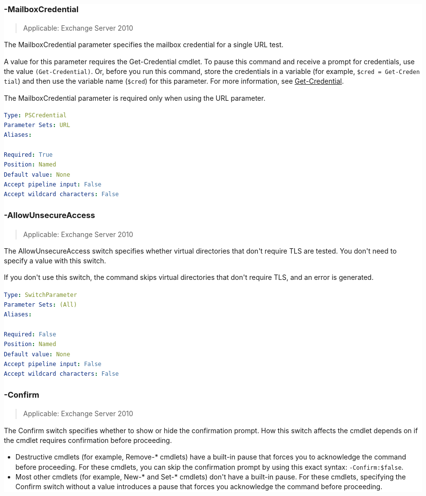 ### -MailboxCredential

> Applicable: Exchange Server 2010

The MailboxCredential parameter specifies the mailbox credential for a single URL test.

A value for this parameter requires the Get-Credential cmdlet. To pause this command and receive a prompt for credentials, use the value `(Get-Credential)`. Or, before you run this command, store the credentials in a variable (for example, `$cred = Get-Credential`) and then use the variable name (`$cred`) for this parameter. For more information, see [Get-Credential](https://learn.microsoft.com/powershell/module/microsoft.powershell.security/get-credential).

The MailboxCredential parameter is required only when using the URL parameter.

```yaml
Type: PSCredential
Parameter Sets: URL
Aliases:

Required: True
Position: Named
Default value: None
Accept pipeline input: False
Accept wildcard characters: False
```

### -AllowUnsecureAccess

> Applicable: Exchange Server 2010

The AllowUnsecureAccess switch specifies whether virtual directories that don't require TLS are tested. You don't need to specify a value with this switch.

If you don't use this switch, the command skips virtual directories that don't require TLS, and an error is generated.

```yaml
Type: SwitchParameter
Parameter Sets: (All)
Aliases:

Required: False
Position: Named
Default value: None
Accept pipeline input: False
Accept wildcard characters: False
```

### -Confirm

> Applicable: Exchange Server 2010

The Confirm switch specifies whether to show or hide the confirmation prompt. How this switch affects the cmdlet depends on if the cmdlet requires confirmation before proceeding.

- Destructive cmdlets (for example, Remove-\* cmdlets) have a built-in pause that forces you to acknowledge the command before proceeding. For these cmdlets, you can skip the confirmation prompt by using this exact syntax: `-Confirm:$false`.
- Most other cmdlets (for example, New-\* and Set-\* cmdlets) don't have a built-in pause. For these cmdlets, specifying the Confirm switch without a value introduces a pause that forces you acknowledge the command before proceeding.
